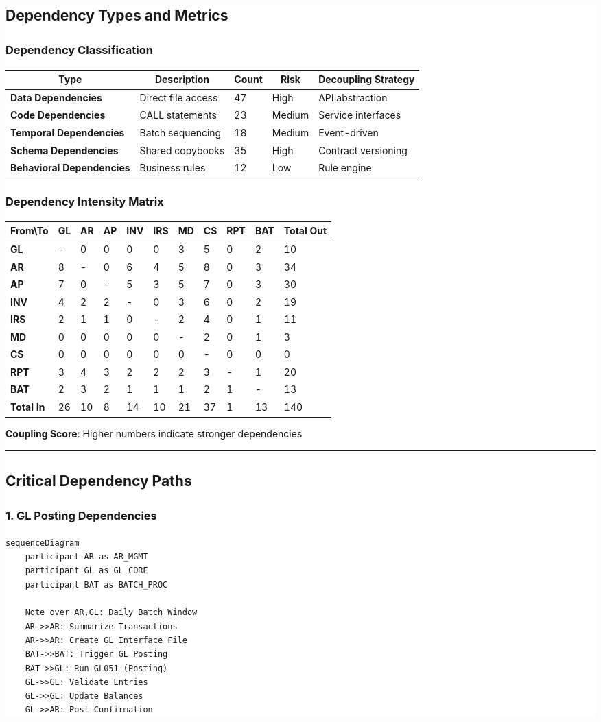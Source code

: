 
## Dependency Types and Metrics

### Dependency Classification

| Type | Description | Count | Risk | Decoupling Strategy |
|------|-------------|-------|------|---------------------|
| **Data Dependencies** | Direct file access | 47 | High | API abstraction |
| **Code Dependencies** | CALL statements | 23 | Medium | Service interfaces |
| **Temporal Dependencies** | Batch sequencing | 18 | Medium | Event-driven |
| **Schema Dependencies** | Shared copybooks | 35 | High | Contract versioning |
| **Behavioral Dependencies** | Business rules | 12 | Low | Rule engine |

### Dependency Intensity Matrix

| From\To | GL | AR | AP | INV | IRS | MD | CS | RPT | BAT | Total Out |
|---------|----|----|----|----|-----|----|----|-----|-----|-----------|
| **GL** | - | 0 | 0 | 0 | 0 | 3 | 5 | 0 | 2 | 10 |
| **AR** | 8 | - | 0 | 6 | 4 | 5 | 8 | 0 | 3 | 34 |
| **AP** | 7 | 0 | - | 5 | 3 | 5 | 7 | 0 | 3 | 30 |
| **INV** | 4 | 2 | 2 | - | 0 | 3 | 6 | 0 | 2 | 19 |
| **IRS** | 2 | 1 | 1 | 0 | - | 2 | 4 | 0 | 1 | 11 |
| **MD** | 0 | 0 | 0 | 0 | 0 | - | 2 | 0 | 1 | 3 |
| **CS** | 0 | 0 | 0 | 0 | 0 | 0 | - | 0 | 0 | 0 |
| **RPT** | 3 | 4 | 3 | 2 | 2 | 2 | 3 | - | 1 | 20 |
| **BAT** | 2 | 3 | 2 | 1 | 1 | 1 | 2 | 1 | - | 13 |
| **Total In** | 26 | 10 | 8 | 14 | 10 | 21 | 37 | 1 | 13 | 140 |

**Coupling Score**: Higher numbers indicate stronger dependencies

---

## Critical Dependency Paths

### 1. GL Posting Dependencies

```mermaid
sequenceDiagram
    participant AR as AR_MGMT
    participant GL as GL_CORE
    participant BAT as BATCH_PROC
    
    Note over AR,GL: Daily Batch Window
    AR->>AR: Summarize Transactions
    AR->>AR: Create GL Interface File
    BAT->>BAT: Trigger GL Posting
    BAT->>GL: Run GL051 (Posting)
    GL->>GL: Validate Entries
    GL->>GL: Update Balances
    GL->>AR: Post Confirmation
```
